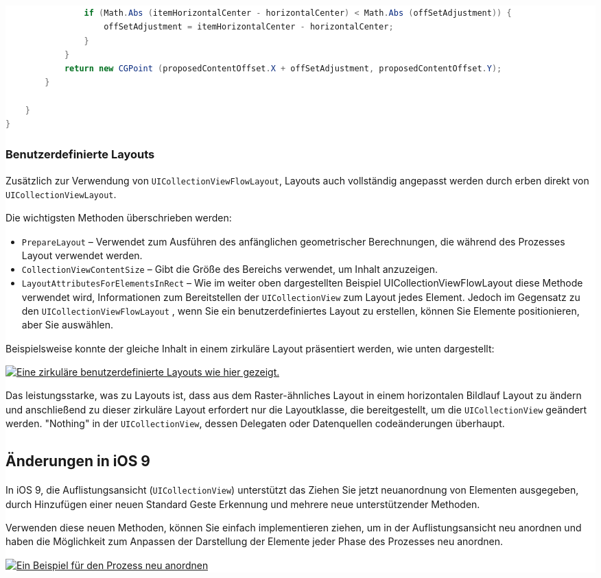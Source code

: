 ```csharp
                if (Math.Abs (itemHorizontalCenter - horizontalCenter) < Math.Abs (offSetAdjustment)) {
                    offSetAdjustment = itemHorizontalCenter - horizontalCenter;
                }
            }
            return new CGPoint (proposedContentOffset.X + offSetAdjustment, proposedContentOffset.Y);
        }

    }
}
```

 <a name="Custom_Layout" />


### <a name="custom-layout"></a>Benutzerdefinierte Layouts

Zusätzlich zur Verwendung von `UICollectionViewFlowLayout`, Layouts auch vollständig angepasst werden durch erben direkt von `UICollectionViewLayout`.

Die wichtigsten Methoden überschrieben werden:

-   `PrepareLayout` – Verwendet zum Ausführen des anfänglichen geometrischer Berechnungen, die während des Prozesses Layout verwendet werden.
-   `CollectionViewContentSize` – Gibt die Größe des Bereichs verwendet, um Inhalt anzuzeigen.
-   `LayoutAttributesForElementsInRect` – Wie im weiter oben dargestellten Beispiel UICollectionViewFlowLayout diese Methode verwendet wird, Informationen zum Bereitstellen der `UICollectionView` zum Layout jedes Element. Jedoch im Gegensatz zu den `UICollectionViewFlowLayout` , wenn Sie ein benutzerdefiniertes Layout zu erstellen, können Sie Elemente positionieren, aber Sie auswählen.


Beispielsweise konnte der gleiche Inhalt in einem zirkuläre Layout präsentiert werden, wie unten dargestellt:

 [![](uicollectionview-images/08-circle-layout.png "Eine zirkuläre benutzerdefinierte Layouts wie hier gezeigt.")](uicollectionview-images/08-circle-layout.png#lightbox)

Das leistungsstarke, was zu Layouts ist, dass aus dem Raster-ähnliches Layout in einem horizontalen Bildlauf Layout zu ändern und anschließend zu dieser zirkuläre Layout erfordert nur die Layoutklasse, die bereitgestellt, um die `UICollectionView` geändert werden. "Nothing" in der `UICollectionView`, dessen Delegaten oder Datenquellen codeänderungen überhaupt.


## <a name="changes-in-ios-9"></a>Änderungen in iOS 9


In iOS 9, die Auflistungsansicht (`UICollectionView`) unterstützt das Ziehen Sie jetzt neuanordnung von Elementen ausgegeben, durch Hinzufügen einer neuen Standard Geste Erkennung und mehrere neue unterstützender Methoden.

Verwenden diese neuen Methoden, können Sie einfach implementieren ziehen, um in der Auflistungsansicht neu anordnen und haben die Möglichkeit zum Anpassen der Darstellung der Elemente jeder Phase des Prozesses neu anordnen.

[![](uicollectionview-images/intro01.png "Ein Beispiel für den Prozess neu anordnen")](uicollectionview-images/intro01.png#lightbox)
